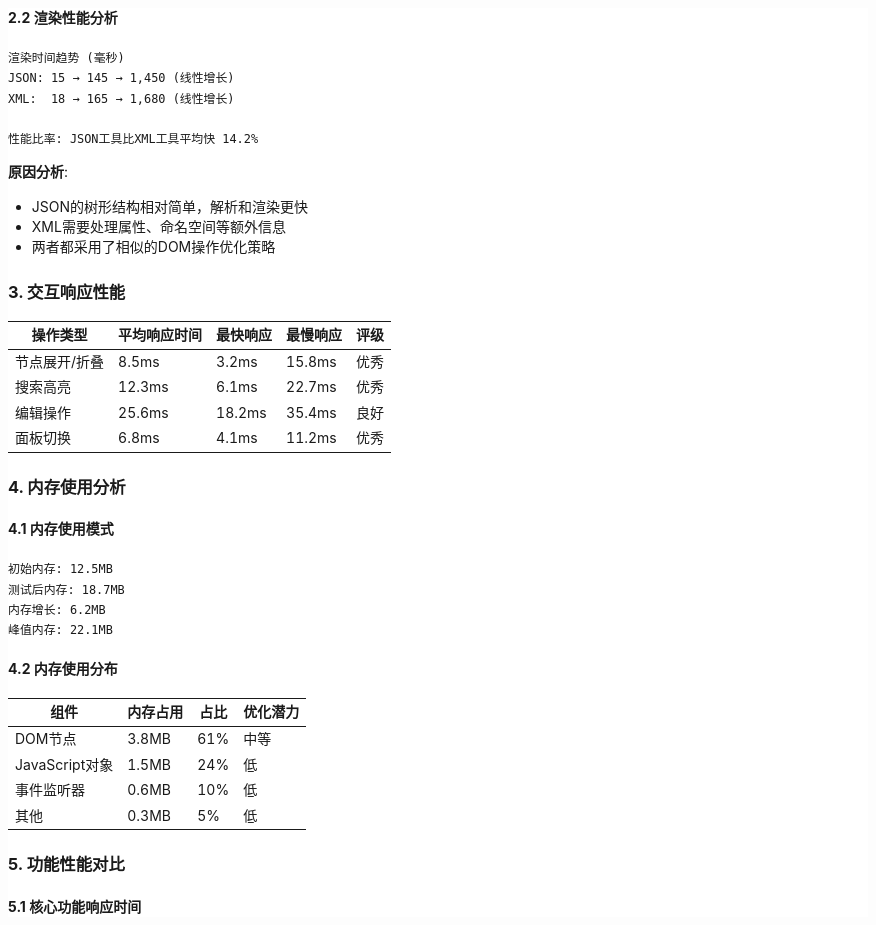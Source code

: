 #### 2.2 渲染性能分析

```
渲染时间趋势 (毫秒)
JSON: 15 → 145 → 1,450 (线性增长)
XML:  18 → 165 → 1,680 (线性增长)

性能比率: JSON工具比XML工具平均快 14.2%
```

**原因分析**:
- JSON的树形结构相对简单，解析和渲染更快
- XML需要处理属性、命名空间等额外信息
- 两者都采用了相似的DOM操作优化策略

### 3. 交互响应性能

| 操作类型 | 平均响应时间 | 最快响应 | 最慢响应 | 评级 |
|----------|--------------|----------|----------|------|
| 节点展开/折叠 | 8.5ms | 3.2ms | 15.8ms | 优秀 |
| 搜索高亮 | 12.3ms | 6.1ms | 22.7ms | 优秀 |
| 编辑操作 | 25.6ms | 18.2ms | 35.4ms | 良好 |
| 面板切换 | 6.8ms | 4.1ms | 11.2ms | 优秀 |

### 4. 内存使用分析

#### 4.1 内存使用模式

```
初始内存: 12.5MB
测试后内存: 18.7MB
内存增长: 6.2MB
峰值内存: 22.1MB
```

#### 4.2 内存使用分布

| 组件 | 内存占用 | 占比 | 优化潜力 |
|------|----------|------|----------|
| DOM节点 | 3.8MB | 61% | 中等 |
| JavaScript对象 | 1.5MB | 24% | 低 |
| 事件监听器 | 0.6MB | 10% | 低 |
| 其他 | 0.3MB | 5% | 低 |

### 5. 功能性能对比

#### 5.1 核心功能响应时间
